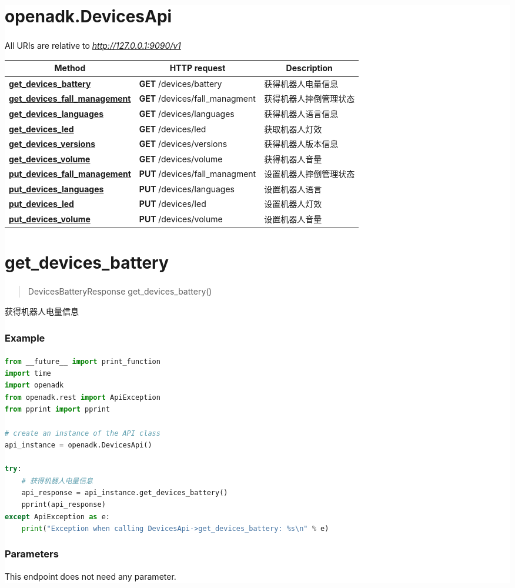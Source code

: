 # openadk.DevicesApi

All URIs are relative to *http://127.0.0.1:9090/v1*

Method | HTTP request | Description
------------- | ------------- | -------------
[**get_devices_battery**](DevicesApi.md#get_devices_battery) | **GET** /devices/battery | 获得机器人电量信息
[**get_devices_fall_management**](DevicesApi.md#get_devices_fall_management) | **GET** /devices/fall_managment | 获得机器人摔倒管理状态
[**get_devices_languages**](DevicesApi.md#get_devices_languages) | **GET** /devices/languages | 获得机器人语言信息
[**get_devices_led**](DevicesApi.md#get_devices_led) | **GET** /devices/led | 获取机器人灯效
[**get_devices_versions**](DevicesApi.md#get_devices_versions) | **GET** /devices/versions | 获得机器人版本信息
[**get_devices_volume**](DevicesApi.md#get_devices_volume) | **GET** /devices/volume | 获得机器人音量
[**put_devices_fall_management**](DevicesApi.md#put_devices_fall_management) | **PUT** /devices/fall_managment | 设置机器人摔倒管理状态
[**put_devices_languages**](DevicesApi.md#put_devices_languages) | **PUT** /devices/languages | 设置机器人语言
[**put_devices_led**](DevicesApi.md#put_devices_led) | **PUT** /devices/led | 设置机器人灯效
[**put_devices_volume**](DevicesApi.md#put_devices_volume) | **PUT** /devices/volume | 设置机器人音量


# **get_devices_battery**
> DevicesBatteryResponse get_devices_battery()

获得机器人电量信息



### Example
```python
from __future__ import print_function
import time
import openadk
from openadk.rest import ApiException
from pprint import pprint

# create an instance of the API class
api_instance = openadk.DevicesApi()

try:
    # 获得机器人电量信息
    api_response = api_instance.get_devices_battery()
    pprint(api_response)
except ApiException as e:
    print("Exception when calling DevicesApi->get_devices_battery: %s\n" % e)
```

### Parameters
This endpoint does not need any parameter.
